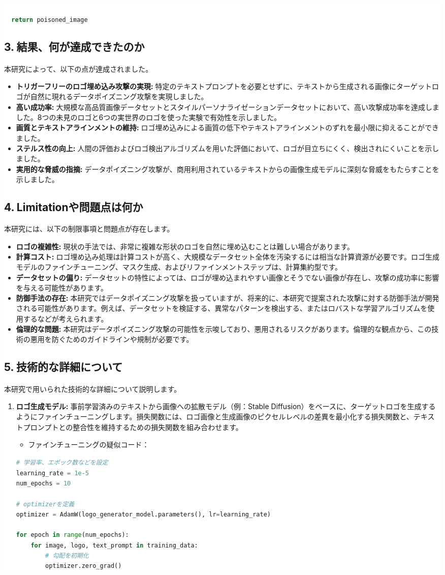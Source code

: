 ```python

  return poisoned_image
```

## 3. 結果、何が達成できたのか

本研究によって、以下の点が達成されました。

*   **トリガーフリーのロゴ埋め込み攻撃の実現:** 特定のテキストプロンプトを必要とせずに、テキストから生成される画像にターゲットロゴが自然に現れるデータポイズニング攻撃を実現しました。
*   **高い成功率:** 大規模な高品質画像データセットとスタイルパーソナライゼーションデータセットにおいて、高い攻撃成功率を達成しました。8つの未見のロゴと6つの実世界のロゴを使った実験で有効性を示しました。
*   **画質とテキストアラインメントの維持:** ロゴ埋め込みによる画質の低下やテキストアラインメントのずれを最小限に抑えることができました。
*   **ステルス性の向上:** 人間の評価およびロゴ検出アルゴリズムを用いた評価において、ロゴが目立ちにくく、検出されにくいことを示しました。
*   **実用的な脅威の指摘:** データポイズニング攻撃が、商用利用されているテキストからの画像生成モデルに深刻な脅威をもたらすことを示しました。

## 4. Limitationや問題点は何か

本研究には、以下の制限事項と問題点が存在します。

*   **ロゴの複雑性:** 現状の手法では、非常に複雑な形状のロゴを自然に埋め込むことは難しい場合があります。
*   **計算コスト:** ロゴ埋め込み処理は計算コストが高く、大規模なデータセット全体を汚染するには相当な計算資源が必要です。ロゴ生成モデルのファインチューニング、マスク生成、およびリファインメントステップは、計算集約型です。
*   **データセットの偏り:** データセットの特性によっては、ロゴが埋め込まれやすい画像とそうでない画像が存在し、攻撃の成功率に影響を与える可能性があります。
*   **防御手法の存在:** 本研究ではデータポイズニング攻撃を扱っていますが、将来的に、本研究で提案された攻撃に対する防御手法が開発される可能性があります。例えば、データセットを検証する、異常なパターンを検出する、またはロバストな学習アルゴリズムを使用するなどが考えられます。
*   **倫理的な問題:** 本研究はデータポイズニング攻撃の可能性を示唆しており、悪用されるリスクがあります。倫理的な観点から、この技術の悪用を防ぐためのガイドラインや規制が必要です。

## 5. 技術的な詳細について

本研究で用いられた技術的な詳細について説明します。

1.  **ロゴ生成モデル:** 事前学習済みのテキストから画像への拡散モデル（例：Stable Diffusion）をベースに、ターゲットロゴを生成するようにファインチューニングします。損失関数には、ロゴ画像と生成画像のピクセルレベルの差異を最小化する損失関数と、テキストプロンプトとの整合性を維持するための損失関数を組み合わせます。

    *   ファインチューニングの疑似コード：

    ```python
    # 学習率、エポック数などを設定
    learning_rate = 1e-5
    num_epochs = 10

    # optimizerを定義
    optimizer = AdamW(logo_generator_model.parameters(), lr=learning_rate)

    for epoch in range(num_epochs):
        for image, logo, text_prompt in training_data:
            # 勾配を初期化
            optimizer.zero_grad()
